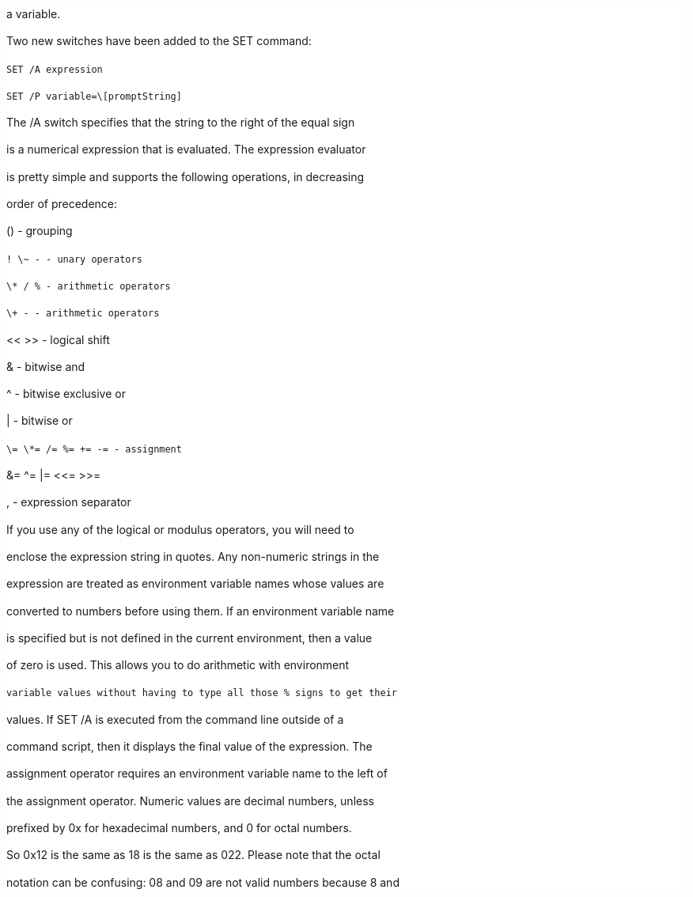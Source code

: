 a variable.

Two new switches have been added to the SET command:

`SET /A expression`

`SET /P variable=\[promptString]`

The /A switch specifies that the string to the right of the equal sign

is a numerical expression that is evaluated. The expression evaluator

is pretty simple and supports the following operations, in decreasing

order of precedence:

() - grouping

`! \~ - - unary operators`

`\* / % - arithmetic operators`

`\+ - - arithmetic operators`

<< >> - logical shift

& - bitwise and

^ - bitwise exclusive or

\| - bitwise or

`\= \*= /= %= += -= - assignment`

&= ^= |= <<= >>=

, - expression separator

If you use any of the logical or modulus operators, you will need to

enclose the expression string in quotes. Any non-numeric strings in the

expression are treated as environment variable names whose values are

converted to numbers before using them. If an environment variable name

is specified but is not defined in the current environment, then a value

of zero is used. This allows you to do arithmetic with environment

`variable values without having to type all those % signs to get their`

values. If SET /A is executed from the command line outside of a

command script, then it displays the final value of the expression. The

assignment operator requires an environment variable name to the left of

the assignment operator. Numeric values are decimal numbers, unless

prefixed by 0x for hexadecimal numbers, and 0 for octal numbers.

So 0x12 is the same as 18 is the same as 022. Please note that the octal

notation can be confusing: 08 and 09 are not valid numbers because 8 and
